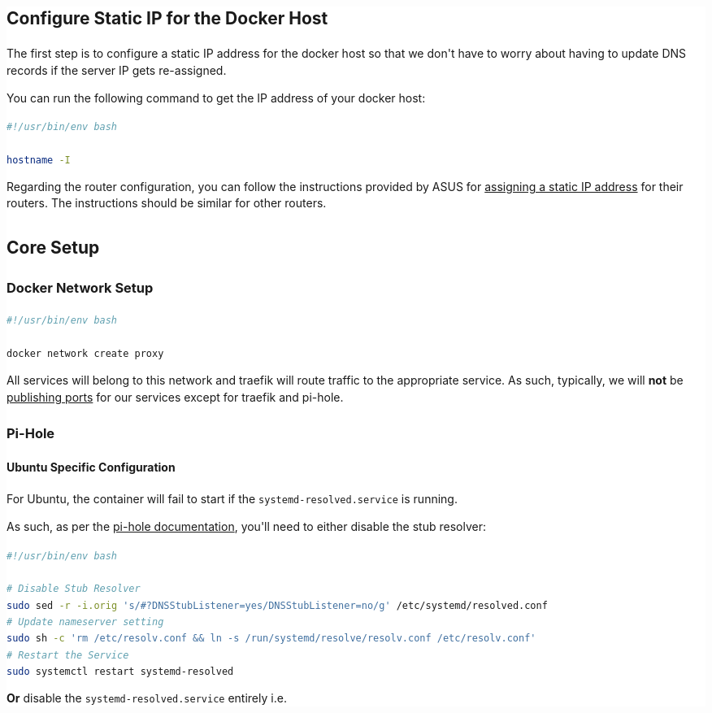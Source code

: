 ## Configure Static IP for the Docker Host

The first step is to configure a static IP address for the docker host so that we don't have to worry about having to update DNS records if the server IP gets re-assigned.

You can run the following command to get the IP address of your docker host:

```bash
#!/usr/bin/env bash

hostname -I

```

Regarding the router configuration, you can follow the instructions provided by ASUS for [assigning a static IP address](https://www.asus.com/support/FAQ/1000906) for their routers. The instructions should be similar for other routers.

## Core Setup

### Docker Network Setup

```bash
#!/usr/bin/env bash

docker network create proxy

```

All services will belong to this network and traefik will route traffic to the appropriate service.
As such, typically, we will **not** be [publishing ports](https://docs.docker.com/network/#published-ports) for our services except for traefik and pi-hole.

### Pi-Hole

#### Ubuntu Specific Configuration

For Ubuntu, the container will fail to start if the `systemd-resolved.service` is running.

As such, as per the [pi-hole documentation](https://github.com/pi-hole/docker-pi-hole#installing-on-ubuntu-or-fedora), you'll need to either disable the stub resolver:

```bash
#!/usr/bin/env bash

# Disable Stub Resolver
sudo sed -r -i.orig 's/#?DNSStubListener=yes/DNSStubListener=no/g' /etc/systemd/resolved.conf
# Update nameserver setting
sudo sh -c 'rm /etc/resolv.conf && ln -s /run/systemd/resolve/resolv.conf /etc/resolv.conf'
# Restart the Service
sudo systemctl restart systemd-resolved

```

**Or** disable the `systemd-resolved.service` entirely i.e.
